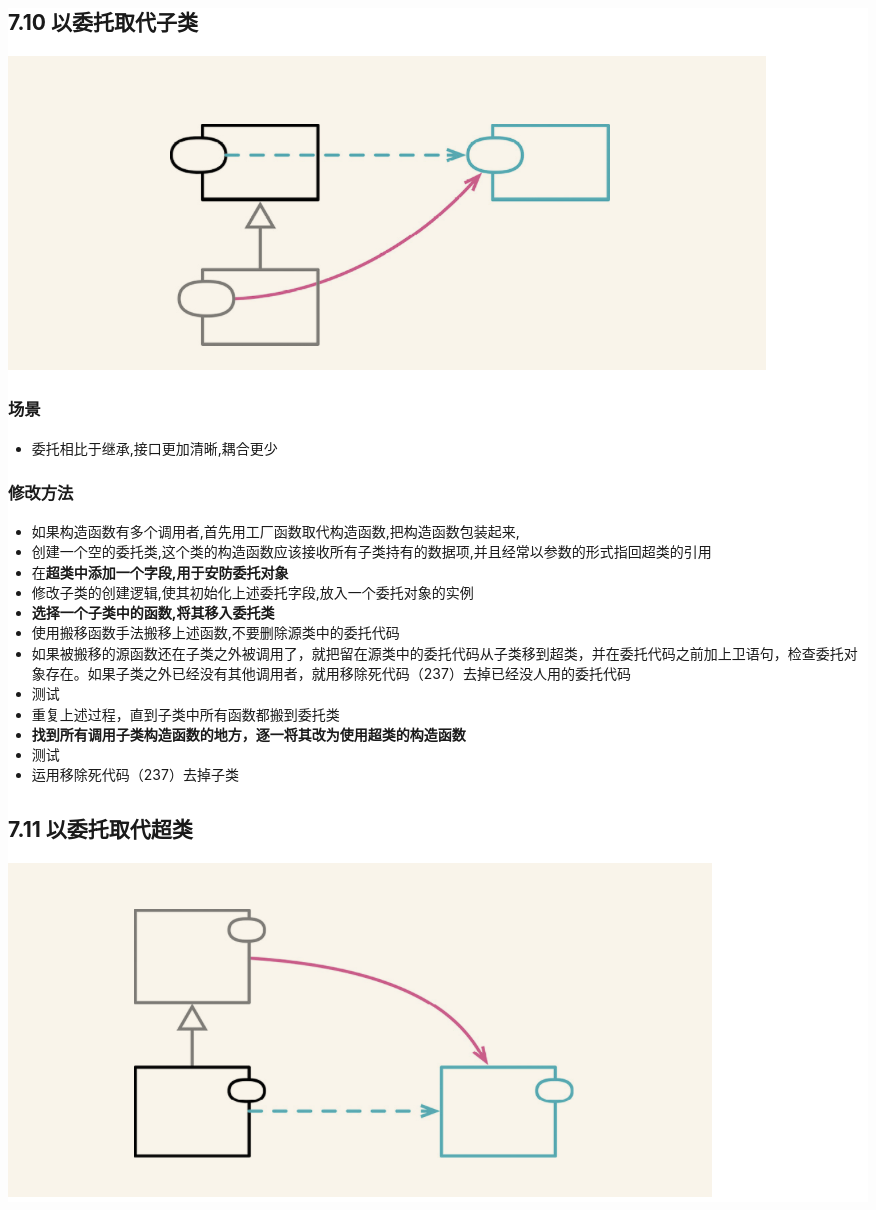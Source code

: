 ## 7.10 以委托取代子类

![image-20211230233927119](../../../../resources/read/重构/处理继承关系_10.png)

### 场景

- 委托相比于继承,接口更加清晰,耦合更少

### 修改方法

- 如果构造函数有多个调用者,首先用工厂函数取代构造函数,把构造函数包装起来,
- 创建一个空的委托类,这个类的构造函数应该接收所有子类持有的数据项,并且经常以参数的形式指回超类的引用
- 在**超类中添加一个字段,用于安防委托对象**
- 修改子类的创建逻辑,使其初始化上述委托字段,放入一个委托对象的实例
- **选择一个子类中的函数,将其移入委托类**
- 使用搬移函数手法搬移上述函数,不要删除源类中的委托代码
- 如果被搬移的源函数还在子类之外被调用了，就把留在源类中的委托代码从子类移到超类，并在委托代码之前加上卫语句，检查委托对象存在。如果子类之外已经没有其他调用者，就用移除死代码（237）去掉已经没人用的委托代码
- 测试
- 重复上述过程，直到子类中所有函数都搬到委托类
- **找到所有调用子类构造函数的地方，逐一将其改为使用超类的构造函数**
- 测试
- 运用移除死代码（237）去掉子类



## 7.11 以委托取代超类

![image-20211230234954642](../../../../resources/read/重构/处理继承关系_11.png)
